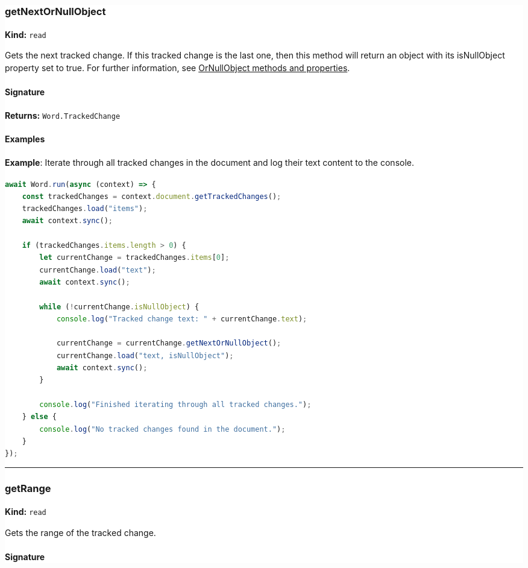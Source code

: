 
### getNextOrNullObject

**Kind:** `read`

Gets the next tracked change. If this tracked change is the last one, then this method will return an object with its isNullObject property set to true. For further information, see [OrNullObject methods and properties](/en-us/office/dev/add-ins/develop/application-specific-api-model#ornullobject-methods-and-properties).

#### Signature

**Returns:** `Word.TrackedChange`

#### Examples

**Example**: Iterate through all tracked changes in the document and log their text content to the console.

```typescript
await Word.run(async (context) => {
    const trackedChanges = context.document.getTrackedChanges();
    trackedChanges.load("items");
    await context.sync();

    if (trackedChanges.items.length > 0) {
        let currentChange = trackedChanges.items[0];
        currentChange.load("text");
        await context.sync();

        while (!currentChange.isNullObject) {
            console.log("Tracked change text: " + currentChange.text);
            
            currentChange = currentChange.getNextOrNullObject();
            currentChange.load("text, isNullObject");
            await context.sync();
        }
        
        console.log("Finished iterating through all tracked changes.");
    } else {
        console.log("No tracked changes found in the document.");
    }
});
```

---

### getRange

**Kind:** `read`

Gets the range of the tracked change.

#### Signature

